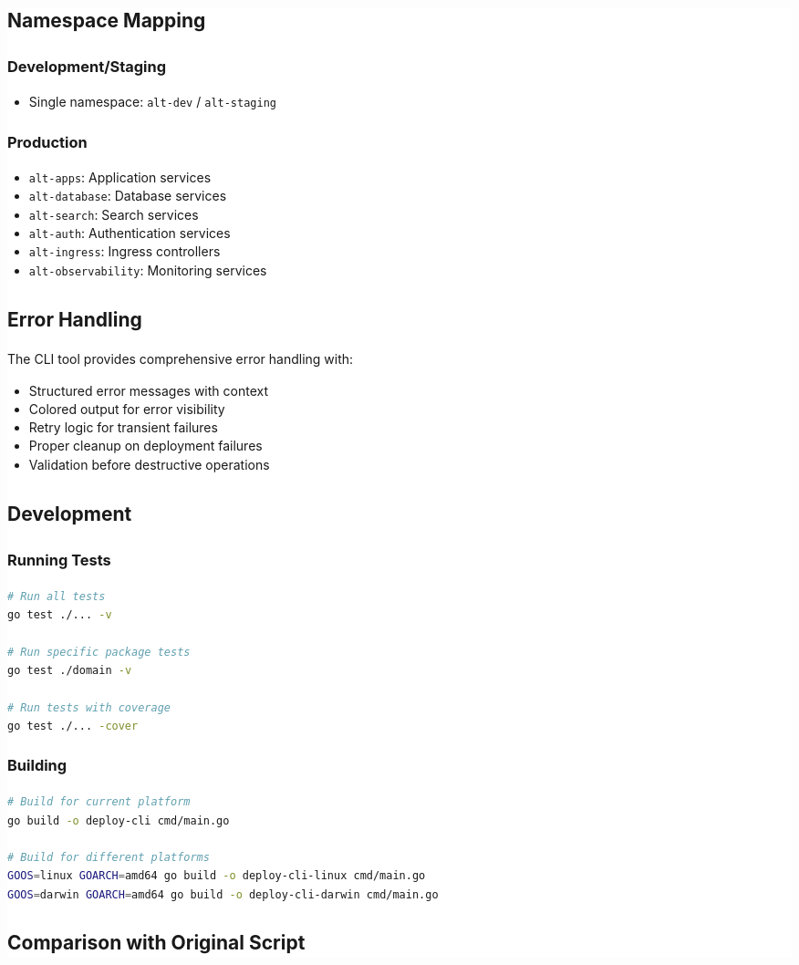 ## Namespace Mapping

### Development/Staging
- Single namespace: `alt-dev` / `alt-staging`

### Production
- `alt-apps`: Application services
- `alt-database`: Database services
- `alt-search`: Search services
- `alt-auth`: Authentication services
- `alt-ingress`: Ingress controllers
- `alt-observability`: Monitoring services

## Error Handling

The CLI tool provides comprehensive error handling with:

- Structured error messages with context
- Colored output for error visibility
- Retry logic for transient failures
- Proper cleanup on deployment failures
- Validation before destructive operations

## Development

### Running Tests

```bash
# Run all tests
go test ./... -v

# Run specific package tests
go test ./domain -v

# Run tests with coverage
go test ./... -cover
```

### Building

```bash
# Build for current platform
go build -o deploy-cli cmd/main.go

# Build for different platforms
GOOS=linux GOARCH=amd64 go build -o deploy-cli-linux cmd/main.go
GOOS=darwin GOARCH=amd64 go build -o deploy-cli-darwin cmd/main.go
```

## Comparison with Original Script

